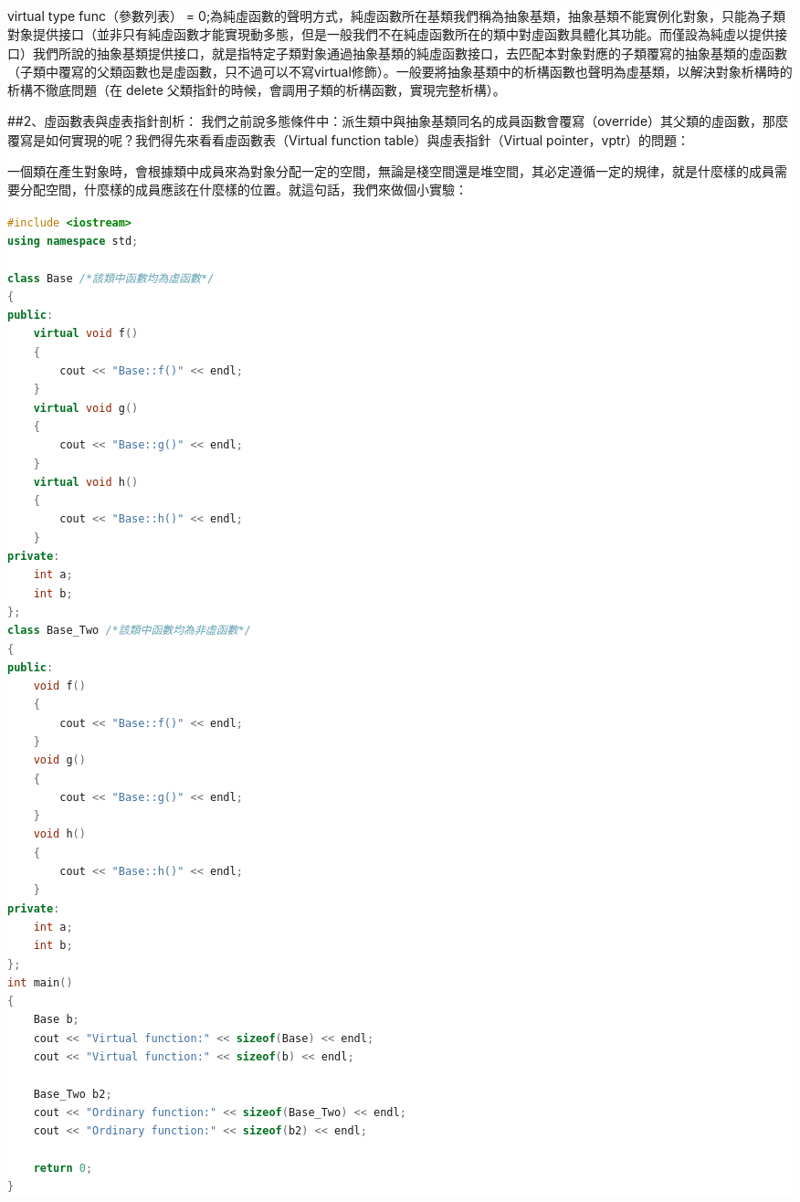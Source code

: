 virtual type func（參數列表） = 0;為純虛函數的聲明方式，純虛函數所在基類我們稱為抽象基類，抽象基類不能實例化對象，只能為子類對象提供接口（並非只有純虛函數才能實現動多態，但是一般我們不在純虛函數所在的類中對虛函數具體化其功能。而僅設為純虛以提供接口）我們所說的抽象基類提供接口，就是指特定子類對象通過抽象基類的純虛函數接口，去匹配本對象對應的子類覆寫的抽象基類的虛函數（子類中覆寫的父類函數也是虛函數，只不過可以不寫virtual修飾）。一般要將抽象基類中的析構函數也聲明為虛基類，以解決對象析構時的析構不徹底問題（在 delete 父類指針的時候，會調用子類的析構函數，實現完整析構）。

##2、虛函數表與虛表指針剖析：
我們之前說多態條件中：派生類中與抽象基類同名的成員函數會覆寫（override）其父類的虛函數，那麼覆寫是如何實現的呢？我們得先來看看虛函數表（Virtual function table）與虛表指針（Virtual pointer，vptr）的問題：

一個類在產生對象時，會根據類中成員來為對象分配一定的空間，無論是棧空間還是堆空間，其必定遵循一定的規律，就是什麼樣的成員需要分配空間，什麼樣的成員應該在什麼樣的位置。就這句話，我們來做個小實驗：

```cpp
#include <iostream>
using namespace std;

class Base /*該類中函數均為虛函數*/
{
public:
    virtual void f()
    {
        cout << "Base::f()" << endl;
    }
    virtual void g()
    {
        cout << "Base::g()" << endl;
    }
    virtual void h()
    {
        cout << "Base::h()" << endl;
    }
private:
    int a;
    int b;
};
class Base_Two /*該類中函數均為非虛函數*/
{
public:
    void f()
    {
        cout << "Base::f()" << endl;
    }
    void g()
    {
        cout << "Base::g()" << endl;
    }
    void h()
    {
        cout << "Base::h()" << endl;
    }
private:
    int a;
    int b;
};
int main()
{
    Base b;
    cout << "Virtual function:" << sizeof(Base) << endl;
    cout << "Virtual function:" << sizeof(b) << endl;

    Base_Two b2;
    cout << "Ordinary function:" << sizeof(Base_Two) << endl;
    cout << "Ordinary function:" << sizeof(b2) << endl;

    return 0;
}
```